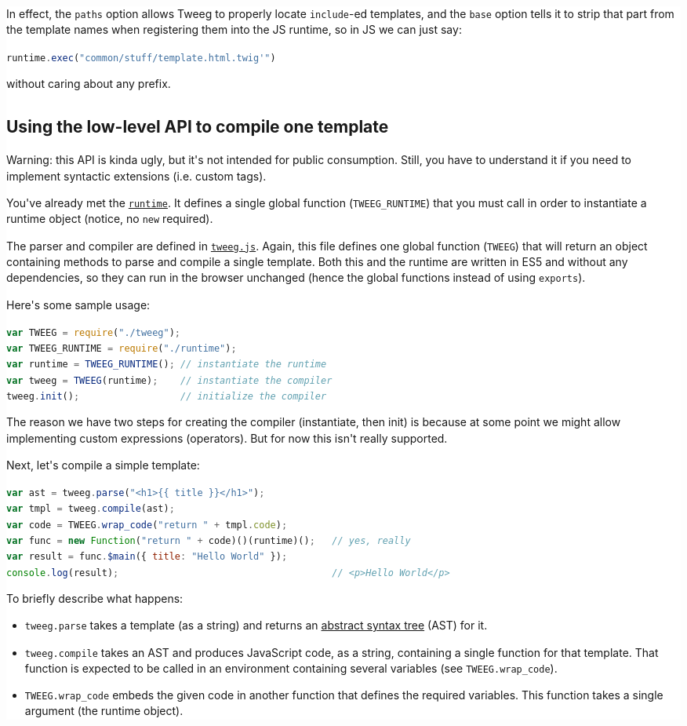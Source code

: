 In effect, the `paths` option allows Tweeg to properly locate `include`-ed templates, and the `base` option tells it to strip that part from the template names when registering them into the JS runtime, so in JS we can just say:

```js
runtime.exec("common/stuff/template.html.twig'")
```

without caring about any prefix.

## Using the low-level API to compile one template

Warning: this API is kinda ugly, but it's not intended for public consumption. Still, you have to understand it if you need to implement syntactic extensions (i.e. custom tags).

You've already met the [`runtime`](./runtime.js).  It defines a single global function (`TWEEG_RUNTIME`) that you must call in order to instantiate a runtime object (notice, no `new` required).

The parser and compiler are defined in [`tweeg.js`](./tweeg.js).  Again, this file defines one global function (`TWEEG`) that will return an object containing methods to parse and compile a single template.  Both this and the runtime are written in ES5 and without any dependencies, so they can run in the browser unchanged (hence the global functions instead of using `exports`).

Here's some sample usage:

```js
var TWEEG = require("./tweeg");
var TWEEG_RUNTIME = require("./runtime");
var runtime = TWEEG_RUNTIME(); // instantiate the runtime
var tweeg = TWEEG(runtime);    // instantiate the compiler
tweeg.init();                  // initialize the compiler
```

The reason we have two steps for creating the compiler (instantiate, then init) is because at some point we might allow implementing custom expressions (operators).  But for now this isn't really supported.

Next, let's compile a simple template:

```js
var ast = tweeg.parse("<h1>{{ title }}</h1>");
var tmpl = tweeg.compile(ast);
var code = TWEEG.wrap_code("return " + tmpl.code);
var func = new Function("return " + code)()(runtime)();   // yes, really
var result = func.$main({ title: "Hello World" });
console.log(result);                                      // <p>Hello World</p>
```

To briefly describe what happens:

- `tweeg.parse` takes a template (as a string) and returns an [abstract syntax tree](http://lisperator.net/pltut/parser/) (AST) for it.

- `tweeg.compile` takes an AST and produces JavaScript code, as a string, containing a single function for that template.  That function is expected to be called in an environment containing several variables (see `TWEEG.wrap_code`).

- `TWEEG.wrap_code` embeds the given code in another function that defines the required variables.  This function takes a single argument (the runtime object).
